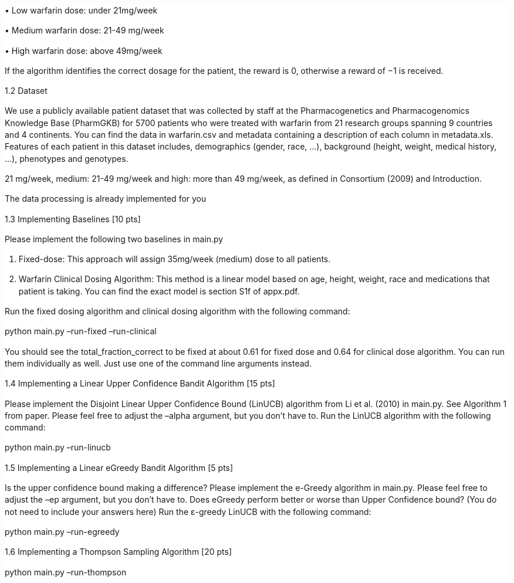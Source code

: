 • Low warfarin dose: under 21mg/week

• Medium warfarin dose: 21-49 mg/week

• High warfarin dose: above 49mg/week

If the algorithm identifies the correct dosage for the patient, the reward is 0, otherwise a reward of −1 is received.

1.2 Dataset

We use a publicly available patient dataset that was collected by staff at the Pharmacogenetics and Pharmacogenomics Knowledge Base (PharmGKB) for 5700 patients who were treated with warfarin from 21 research groups spanning 9 countries and 4 continents. You can find the data in warfarin.csv and metadata containing a description of each column in metadata.xls. Features of each patient in this dataset includes, demographics (gender, race, …), background (height, weight, medical history, …), phenotypes and genotypes.

21 mg/week, medium: 21-49 mg/week and high: more than 49 mg/week, as defined in Consortium (2009) and Introduction.

The data processing is already implemented for you

1.3 Implementing Baselines [10 pts]

Please implement the following two baselines in main.py

1. Fixed-dose: This approach will assign 35mg/week (medium) dose to all patients.

2. Warfarin Clinical Dosing Algorithm: This method is a linear model based on age, height, weight, race and medications that patient is taking. You can find the exact model is section S1f of appx.pdf.

Run the fixed dosing algorithm and clinical dosing algorithm with the following command:

python main.py –run-fixed –run-clinical

You should see the total_fraction_correct to be fixed at about 0.61 for fixed dose and 0.64 for clinical dose algorithm. You can run them individually as well. Just use one of the command line arguments instead.

1.4 Implementing a Linear Upper Confidence Bandit Algorithm [15 pts]

Please implement the Disjoint Linear Upper Confidence Bound (LinUCB) algorithm from Li et al. (2010) in main.py. See Algorithm 1 from paper. Please feel free to adjust the –alpha argument, but you don’t have to. Run the LinUCB algorithm with the following command:

python main.py –run-linucb

1.5 Implementing a Linear eGreedy Bandit Algorithm [5 pts]

Is the upper confidence bound making a difference? Please implement the e-Greedy algorithm in main.py. Please feel free to adjust the –ep argument, but you don’t have to. Does eGreedy perform better or worse than Upper Confidence bound? (You do not need to include your answers here) Run the ε-greedy LinUCB with the following command:

python main.py –run-egreedy

1.6 Implementing a Thompson Sampling Algorithm [20 pts]

python main.py –run-thompson

